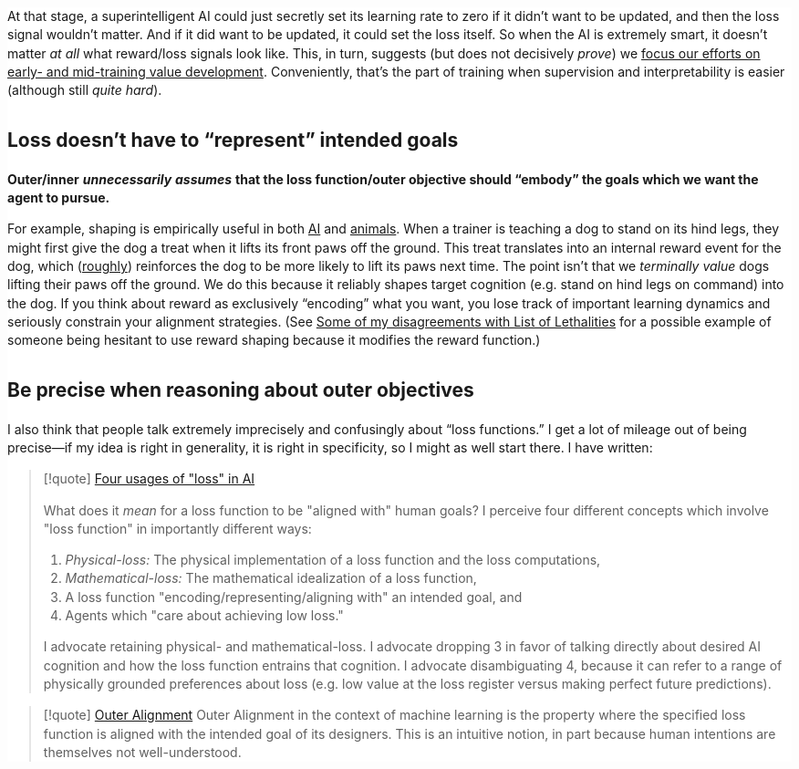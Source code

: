 At that stage, a superintelligent AI could just secretly set its learning rate to zero if it didn’t want to be updated, and then the loss signal wouldn’t matter. And if it did want to be updated, it could set the loss itself. So when the AI is extremely smart, it doesn’t matter _at all_ what reward/loss signals look like. This, in turn, suggests (but does not decisively _prove_) we [focus our efforts on early- and mid-training value development](https://www.lesswrong.com/posts/dqSwccGTWyBgxrR58/turntrout-s-shortform-feed?commentId=o4ZLLqD5BAshiH83Z#o4ZLLqD5BAshiH83Z). Conveniently, that’s the part of training when supervision and interpretability is easier (although still _quite hard_).

## Loss doesn’t have to “represent” intended goals

**Outer/inner** _**unnecessarily** **assumes**_ **that the loss function/outer objective should “embody” the goals which we want the agent to pursue.**

For example, shaping is empirically useful in both [AI](https://openai.com/blog/deep-reinforcement-learning-from-human-preferences/) and [animals](<https://en.wikipedia.org/wiki/Shaping_(psychology)>). When a trainer is teaching a dog to stand on its hind legs, they might first give the dog a treat when it lifts its front paws off the ground. This treat translates into an internal reward event for the dog, which ([roughly](https://www.lesswrong.com/posts/dqSwccGTWyBgxrR58/turntrout-s-shortform-feed#FL4kfk5YFvnjySAcn)) reinforces the dog to be more likely to lift its paws next time. The point isn’t that we _terminally value_ dogs lifting their paws off the ground. We do this because it reliably shapes target cognition (e.g. stand on hind legs on command) into the dog. If you think about reward as exclusively “encoding” what you want, you lose track of important learning dynamics and seriously constrain your alignment strategies. (See [Some of my disagreements with List of Lethalities](/disagreements-with-list-of-lethalities#Paul-Christiano) for a possible example of someone being hesitant to use reward shaping because it modifies the reward function.)

## Be precise when reasoning about outer objectives

I also think that people talk extremely imprecisely and confusingly about “loss functions.” I get a lot of mileage out of being precise—if my idea is right in generality, it is right in specificity, so I might as well start there. I have written: 

> [!quote] [Four usages of "loss" in AI](/four-usages-of-loss-in-ai)
>
> What does it _mean_ for a loss function to be "aligned with" human goals? I perceive four different concepts which involve "loss function" in importantly different ways:
>
> 1.  _Physical-loss:_ The physical implementation of a loss function and the loss computations,
> 2.  _Mathematical-loss:_ The mathematical idealization of a loss function,
> 3.  A loss function "encoding/representing/aligning with" an intended goal, and
> 4.  Agents which "care about achieving low loss."
>
> I advocate retaining physical- and mathematical-loss. I advocate dropping 3 in favor of talking directly about desired AI cognition and how the loss function entrains that cognition. I advocate disambiguating 4, because it can refer to a range of physically grounded preferences about loss (e.g. low value at the loss register versus making perfect future predictions).

> [!quote] [Outer Alignment](https://www.lesswrong.com/tag/outer-alignment)
> Outer Alignment in the context of machine learning is the property where the specified loss function is aligned with the intended goal of its designers. This is an intuitive notion, in part because human intentions are themselves not well-understood.


[^1]: In comments on an earlier draft of this post, Paul clarified that the reward doesn’t have to _exactly_ capture the \[expected\] utility of deploying a system or of taking an action, but just e.g. correlate on reachable states such that the agent can’t predict deviations between reward and human-\[expected\] utility.
[^2]: Agreed.
[^3]: I’m not claiming this is Paul’s favorite alignment plan, I can’t speak for him. However, I do perceive most alignment plans to contain many/all of: 1) robust grading, 2) “the chisel must look like the statue”, and 3) aligning the AI to a grading procedure.
[^5]: In this essay, I focus on the case where the outer objective’s domain is the space of possible plans. However, similar critiques hold for grading procedures which grade world-states or universe-histories.
[^6]: The truth is that I don't yet know what goes on in more complicated and sophisticated shard dynamics. I doubt, though, that grader-optimization and value-optimization present _the same_ set of risk profiles (via e.g. Goodhart and nearest unblocked strategy), which _coincidentally_ derive from different initial premises via different cognitive dynamics. ["It’s improbable that you used mistaken reasoning, yet made no mistakes."](https://www.readthesequences.com/Fake-Justification)
[^8]: This point is somewhat confounded because humans “backchain” reward prediction errors, such that a rewarding activity bleeds rewardingness onto correlated activities (in the literature, see the related claim: “primary reinforcers create secondary reinforcers”). For example, in late 2020, I played [_Untitled Goose Game_](https://en.wikipedia.org/wiki/Untitled_Goose_Game) with my girlfriend. My affection for my girlfriend spilled over onto a newfound affection for geese, and now (I infer that) it’s rewarding for me to even think about geese, even though I started off ambivalent towards them. So, I infer that there’s a big strong correlation between “things you value and choose to pursue” and “mental events you have learned to find rewarding.”
[^9]: I don’t actually think in terms of “inner alignment failures” anymore, but I’m writing this way for communication purposes.
[^10]: The [original abstract](https://scholar.google.com/scholar?cluster=17534501209842642441&hl=en&as_sd$t=7$,39) begins: “A 48-year-old woman with a stimulating electrode implanted in the right thalamic nucleus ventralis posterolateralis developed compulsive self-stimulation associated with erotic sensations and changes in autonomic and neurologic function.”
[^11]: I think the shard frame is way better than the utility function frame because of reasons like “I can tell [detailed](/a-shot-at-the-diamond-alignment-problem) stories for how an agent ends up putting trash away or producing diamonds in the shard frame, and I can’t do that at all in the utility frame.” That said, I’m still only moderate-strength claiming “the shard frame is better for specifying what kind of AI cognition is safe” because I haven’t yet written out positive mechanistic stories which spitball what kinds of shard-compositions lead to safe outcomes. I am, on the other hand, _quite confident_ that outer/inner is inappropriate.
[^13]: Proposition E.30 of [Optimal Policies Tend to Seek Power](https://arxiv.org/abs/1912.01683).
[^14]: RL practitioners _do in fact_ tend to reward agents for doing good things and penalize them for doing bad things. The prevalence of this practice _is_ some evidence for “rewarding based on goodness is useful for chiseling policies which do what you want.” But this evidence seems tamped down somewhat because “reward optimization” was a prevalent idea in RL theory well before deep reinforcement learning really took off. Just look at control theory back in the 1950’s, where control systems were supposed to optimize a performance metric over time (reward/cost). This led to Bellman’s optimality equations and MDP theory, with all of its focus on reward as the optimization target. Which probably led to modern-day deep RL retaining its focus of rewarding good outcomes & penalizing bad outcomes.
[^16]: This argument works even if _P_ originally penalizes tampering actions. Suppose the agent is grading itself for the average output of the procedure over time (or sum-time-discounted with 𝛾 ≈ 1, or the score at some late future time step, or whatever else; argument should still go through). Then penalizing tampering actions will decrease that average. But since the penalties only apply for a relatively small number of early time steps, the penalties will get drowned out by the benefits of modifying the _P_\-procedure.